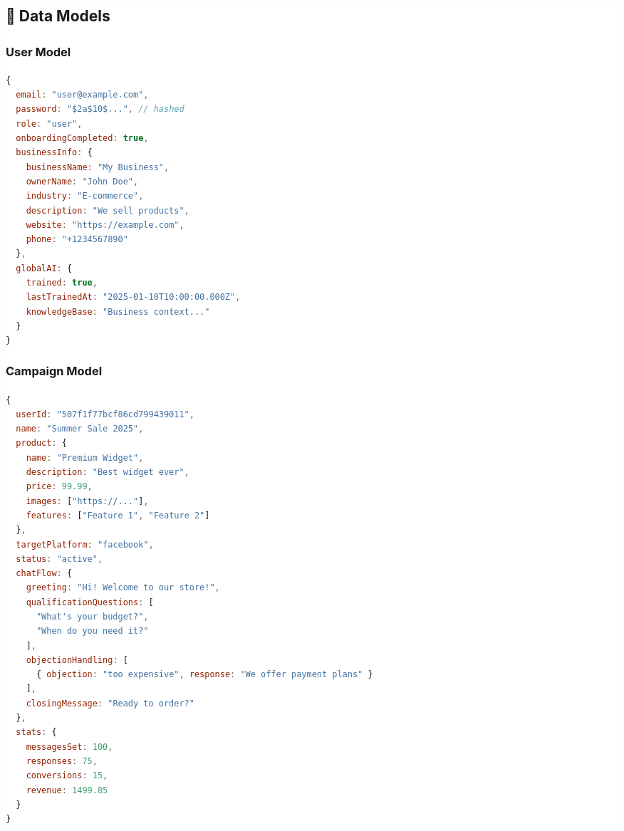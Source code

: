 
## 📐 Data Models

### **User Model**
```javascript
{
  email: "user@example.com",
  password: "$2a$10$...", // hashed
  role: "user",
  onboardingCompleted: true,
  businessInfo: {
    businessName: "My Business",
    ownerName: "John Doe",
    industry: "E-commerce",
    description: "We sell products",
    website: "https://example.com",
    phone: "+1234567890"
  },
  globalAI: {
    trained: true,
    lastTrainedAt: "2025-01-10T10:00:00.000Z",
    knowledgeBase: "Business context..."
  }
}
```

### **Campaign Model**
```javascript
{
  userId: "507f1f77bcf86cd799439011",
  name: "Summer Sale 2025",
  product: {
    name: "Premium Widget",
    description: "Best widget ever",
    price: 99.99,
    images: ["https://..."],
    features: ["Feature 1", "Feature 2"]
  },
  targetPlatform: "facebook",
  status: "active",
  chatFlow: {
    greeting: "Hi! Welcome to our store!",
    qualificationQuestions: [
      "What's your budget?",
      "When do you need it?"
    ],
    objectionHandling: [
      { objection: "too expensive", response: "We offer payment plans" }
    ],
    closingMessage: "Ready to order?"
  },
  stats: {
    messagesSet: 100,
    responses: 75,
    conversions: 15,
    revenue: 1499.85
  }
}
```

